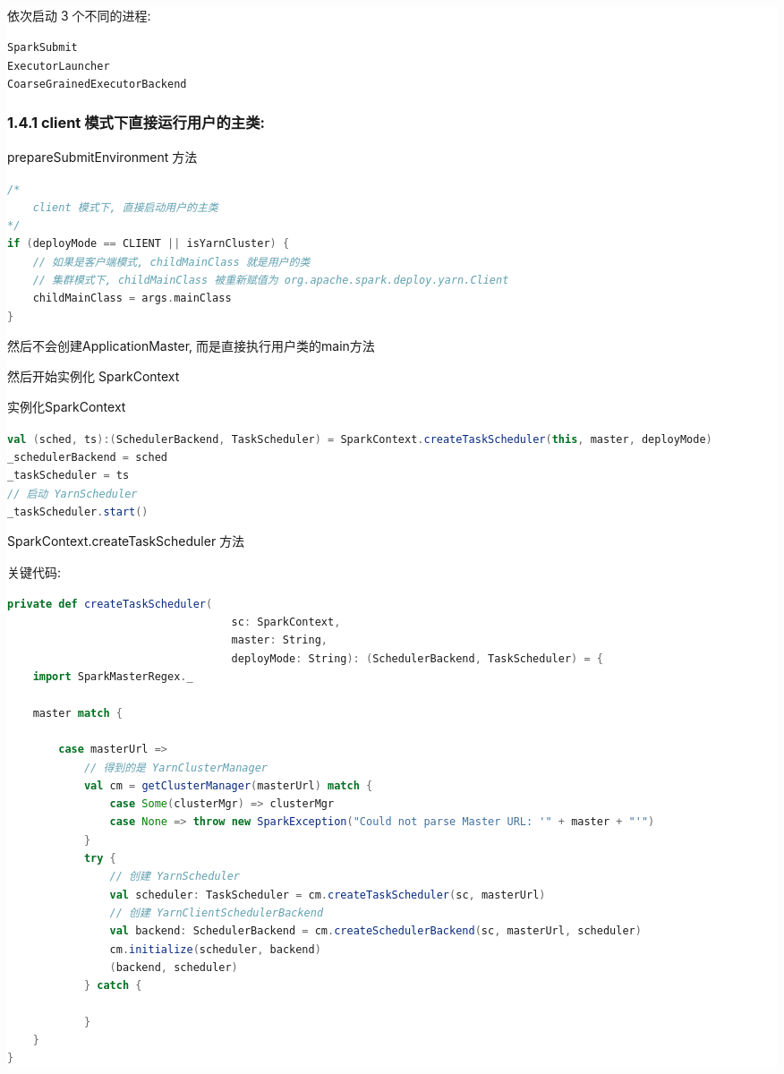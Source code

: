 依次启动 3 个不同的进程:
```xml
SparkSubmit
ExecutorLauncher
CoarseGrainedExecutorBackend
```

### 1.4.1 client 模式下直接运行用户的主类:
prepareSubmitEnvironment 方法
```scala
/*
    client 模式下, 直接启动用户的主类
*/
if (deployMode == CLIENT || isYarnCluster) {
    // 如果是客户端模式, childMainClass 就是用户的类
    // 集群模式下, childMainClass 被重新赋值为 org.apache.spark.deploy.yarn.Client
    childMainClass = args.mainClass
}
```

然后不会创建ApplicationMaster, 而是直接执行用户类的main方法

然后开始实例化 SparkContext

实例化SparkContext
```scala
val (sched, ts):(SchedulerBackend, TaskScheduler) = SparkContext.createTaskScheduler(this, master, deployMode)
_schedulerBackend = sched
_taskScheduler = ts
// 启动 YarnScheduler
_taskScheduler.start()
```

SparkContext.createTaskScheduler 方法

关键代码:
```scala
private def createTaskScheduler(
                                   sc: SparkContext,
                                   master: String,
                                   deployMode: String): (SchedulerBackend, TaskScheduler) = {
    import SparkMasterRegex._

    master match {

        case masterUrl =>
            // 得到的是 YarnClusterManager
            val cm = getClusterManager(masterUrl) match {
                case Some(clusterMgr) => clusterMgr
                case None => throw new SparkException("Could not parse Master URL: '" + master + "'")
            }
            try {
                // 创建 YarnScheduler
                val scheduler: TaskScheduler = cm.createTaskScheduler(sc, masterUrl)
                // 创建 YarnClientSchedulerBackend
                val backend: SchedulerBackend = cm.createSchedulerBackend(sc, masterUrl, scheduler)
                cm.initialize(scheduler, backend)
                (backend, scheduler)
            } catch {
                
            }
    }
}
```
